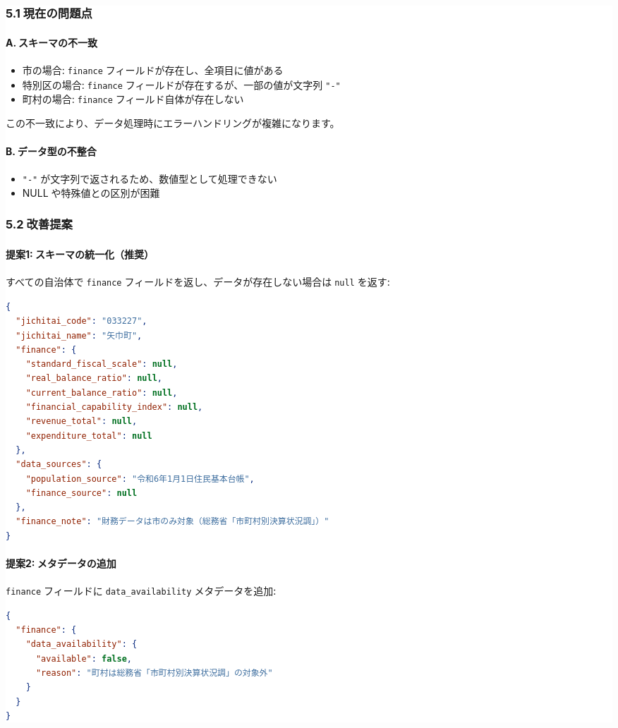 ### 5.1 現在の問題点

#### A. スキーマの不一致
- 市の場合: `finance` フィールドが存在し、全項目に値がある
- 特別区の場合: `finance` フィールドが存在するが、一部の値が文字列 `"-"`
- 町村の場合: `finance` フィールド自体が存在しない

この不一致により、データ処理時にエラーハンドリングが複雑になります。

#### B. データ型の不整合
- `"-"` が文字列で返されるため、数値型として処理できない
- NULL や特殊値との区別が困難

### 5.2 改善提案

#### 提案1: スキーマの統一化（推奨）

すべての自治体で `finance` フィールドを返し、データが存在しない場合は `null` を返す:

```json
{
  "jichitai_code": "033227",
  "jichitai_name": "矢巾町",
  "finance": {
    "standard_fiscal_scale": null,
    "real_balance_ratio": null,
    "current_balance_ratio": null,
    "financial_capability_index": null,
    "revenue_total": null,
    "expenditure_total": null
  },
  "data_sources": {
    "population_source": "令和6年1月1日住民基本台帳",
    "finance_source": null
  },
  "finance_note": "財務データは市のみ対象（総務省「市町村別決算状況調」）"
}
```

#### 提案2: メタデータの追加

`finance` フィールドに `data_availability` メタデータを追加:

```json
{
  "finance": {
    "data_availability": {
      "available": false,
      "reason": "町村は総務省「市町村別決算状況調」の対象外"
    }
  }
}
```

